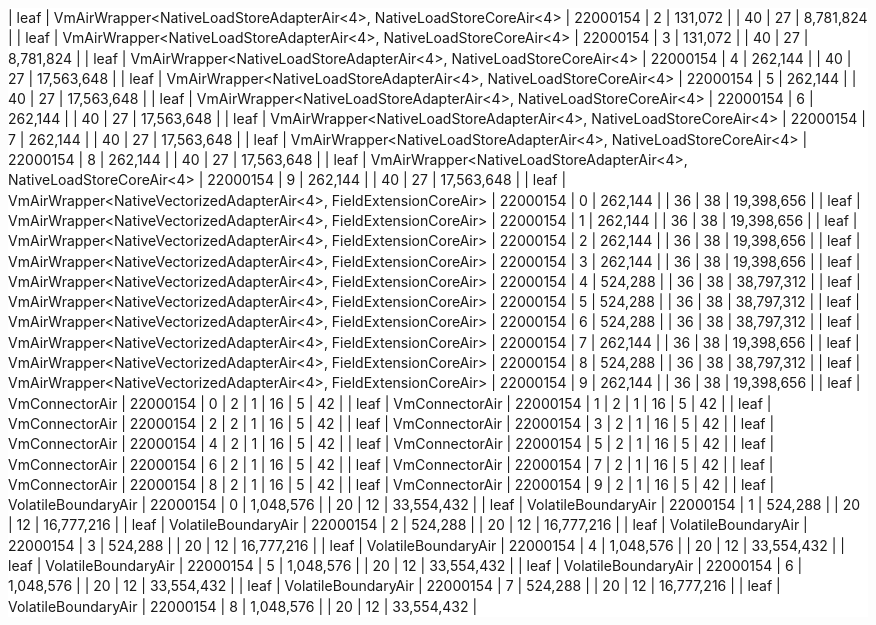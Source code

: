 | leaf | VmAirWrapper<NativeLoadStoreAdapterAir<4>, NativeLoadStoreCoreAir<4> | 22000154 | 2 | 131,072 |  | 40 | 27 | 8,781,824 | 
| leaf | VmAirWrapper<NativeLoadStoreAdapterAir<4>, NativeLoadStoreCoreAir<4> | 22000154 | 3 | 131,072 |  | 40 | 27 | 8,781,824 | 
| leaf | VmAirWrapper<NativeLoadStoreAdapterAir<4>, NativeLoadStoreCoreAir<4> | 22000154 | 4 | 262,144 |  | 40 | 27 | 17,563,648 | 
| leaf | VmAirWrapper<NativeLoadStoreAdapterAir<4>, NativeLoadStoreCoreAir<4> | 22000154 | 5 | 262,144 |  | 40 | 27 | 17,563,648 | 
| leaf | VmAirWrapper<NativeLoadStoreAdapterAir<4>, NativeLoadStoreCoreAir<4> | 22000154 | 6 | 262,144 |  | 40 | 27 | 17,563,648 | 
| leaf | VmAirWrapper<NativeLoadStoreAdapterAir<4>, NativeLoadStoreCoreAir<4> | 22000154 | 7 | 262,144 |  | 40 | 27 | 17,563,648 | 
| leaf | VmAirWrapper<NativeLoadStoreAdapterAir<4>, NativeLoadStoreCoreAir<4> | 22000154 | 8 | 262,144 |  | 40 | 27 | 17,563,648 | 
| leaf | VmAirWrapper<NativeLoadStoreAdapterAir<4>, NativeLoadStoreCoreAir<4> | 22000154 | 9 | 262,144 |  | 40 | 27 | 17,563,648 | 
| leaf | VmAirWrapper<NativeVectorizedAdapterAir<4>, FieldExtensionCoreAir> | 22000154 | 0 | 262,144 |  | 36 | 38 | 19,398,656 | 
| leaf | VmAirWrapper<NativeVectorizedAdapterAir<4>, FieldExtensionCoreAir> | 22000154 | 1 | 262,144 |  | 36 | 38 | 19,398,656 | 
| leaf | VmAirWrapper<NativeVectorizedAdapterAir<4>, FieldExtensionCoreAir> | 22000154 | 2 | 262,144 |  | 36 | 38 | 19,398,656 | 
| leaf | VmAirWrapper<NativeVectorizedAdapterAir<4>, FieldExtensionCoreAir> | 22000154 | 3 | 262,144 |  | 36 | 38 | 19,398,656 | 
| leaf | VmAirWrapper<NativeVectorizedAdapterAir<4>, FieldExtensionCoreAir> | 22000154 | 4 | 524,288 |  | 36 | 38 | 38,797,312 | 
| leaf | VmAirWrapper<NativeVectorizedAdapterAir<4>, FieldExtensionCoreAir> | 22000154 | 5 | 524,288 |  | 36 | 38 | 38,797,312 | 
| leaf | VmAirWrapper<NativeVectorizedAdapterAir<4>, FieldExtensionCoreAir> | 22000154 | 6 | 524,288 |  | 36 | 38 | 38,797,312 | 
| leaf | VmAirWrapper<NativeVectorizedAdapterAir<4>, FieldExtensionCoreAir> | 22000154 | 7 | 262,144 |  | 36 | 38 | 19,398,656 | 
| leaf | VmAirWrapper<NativeVectorizedAdapterAir<4>, FieldExtensionCoreAir> | 22000154 | 8 | 524,288 |  | 36 | 38 | 38,797,312 | 
| leaf | VmAirWrapper<NativeVectorizedAdapterAir<4>, FieldExtensionCoreAir> | 22000154 | 9 | 262,144 |  | 36 | 38 | 19,398,656 | 
| leaf | VmConnectorAir | 22000154 | 0 | 2 | 1 | 16 | 5 | 42 | 
| leaf | VmConnectorAir | 22000154 | 1 | 2 | 1 | 16 | 5 | 42 | 
| leaf | VmConnectorAir | 22000154 | 2 | 2 | 1 | 16 | 5 | 42 | 
| leaf | VmConnectorAir | 22000154 | 3 | 2 | 1 | 16 | 5 | 42 | 
| leaf | VmConnectorAir | 22000154 | 4 | 2 | 1 | 16 | 5 | 42 | 
| leaf | VmConnectorAir | 22000154 | 5 | 2 | 1 | 16 | 5 | 42 | 
| leaf | VmConnectorAir | 22000154 | 6 | 2 | 1 | 16 | 5 | 42 | 
| leaf | VmConnectorAir | 22000154 | 7 | 2 | 1 | 16 | 5 | 42 | 
| leaf | VmConnectorAir | 22000154 | 8 | 2 | 1 | 16 | 5 | 42 | 
| leaf | VmConnectorAir | 22000154 | 9 | 2 | 1 | 16 | 5 | 42 | 
| leaf | VolatileBoundaryAir | 22000154 | 0 | 1,048,576 |  | 20 | 12 | 33,554,432 | 
| leaf | VolatileBoundaryAir | 22000154 | 1 | 524,288 |  | 20 | 12 | 16,777,216 | 
| leaf | VolatileBoundaryAir | 22000154 | 2 | 524,288 |  | 20 | 12 | 16,777,216 | 
| leaf | VolatileBoundaryAir | 22000154 | 3 | 524,288 |  | 20 | 12 | 16,777,216 | 
| leaf | VolatileBoundaryAir | 22000154 | 4 | 1,048,576 |  | 20 | 12 | 33,554,432 | 
| leaf | VolatileBoundaryAir | 22000154 | 5 | 1,048,576 |  | 20 | 12 | 33,554,432 | 
| leaf | VolatileBoundaryAir | 22000154 | 6 | 1,048,576 |  | 20 | 12 | 33,554,432 | 
| leaf | VolatileBoundaryAir | 22000154 | 7 | 524,288 |  | 20 | 12 | 16,777,216 | 
| leaf | VolatileBoundaryAir | 22000154 | 8 | 1,048,576 |  | 20 | 12 | 33,554,432 | 